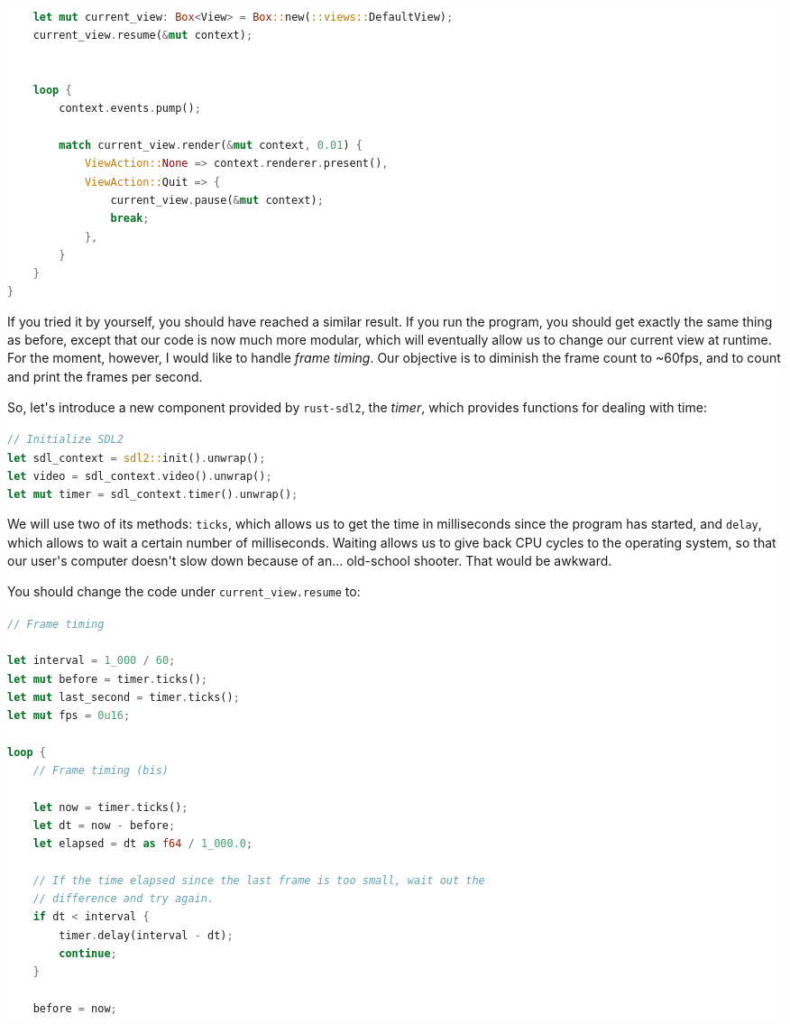 ```rust
    let mut current_view: Box<View> = Box::new(::views::DefaultView);
    current_view.resume(&mut context);


    loop {
        context.events.pump();

        match current_view.render(&mut context, 0.01) {
            ViewAction::None => context.renderer.present(),
            ViewAction::Quit => {
                current_view.pause(&mut context);
                break;
            },
        }
    }
}
```

If you tried it by yourself, you should have reached a similar result. If you
run the program, you should get exactly the same thing as before, except that
our code is now much more modular, which will eventually allow us to change our
current view at runtime. For the moment, however, I would like to handle
_frame timing_. Our objective is to diminish the frame count to ~60fps, and to
count and print the frames per second.

So, let's introduce a new component provided by `rust-sdl2`, the _timer_, which
provides functions for dealing with time:

```rust
// Initialize SDL2
let sdl_context = sdl2::init().unwrap();
let video = sdl_context.video().unwrap();
let mut timer = sdl_context.timer().unwrap();
```

We will use two of its methods: `ticks`, which allows us to get the time in
milliseconds since the program has started, and `delay`, which allows to wait a
certain number of milliseconds. Waiting allows us to give back CPU cycles to the
operating system, so that our user's computer doesn't slow down because of an...
old-school shooter. That would be awkward.

You should change the code under `current_view.resume` to:

```rust
// Frame timing

let interval = 1_000 / 60;
let mut before = timer.ticks();
let mut last_second = timer.ticks();
let mut fps = 0u16;

loop {
    // Frame timing (bis)

    let now = timer.ticks();
    let dt = now - before;
    let elapsed = dt as f64 / 1_000.0;

    // If the time elapsed since the last frame is too small, wait out the
    // difference and try again.
    if dt < interval {
        timer.delay(interval - dt);
        continue;
    }

    before = now;
```